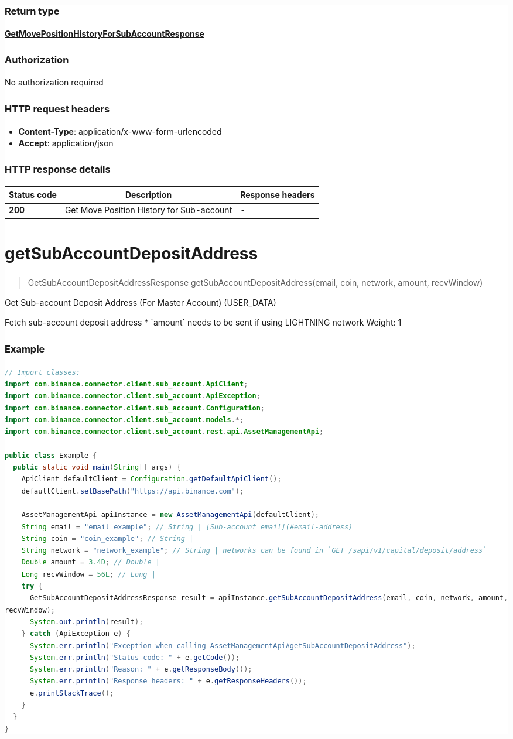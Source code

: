 ### Return type

[**GetMovePositionHistoryForSubAccountResponse**](GetMovePositionHistoryForSubAccountResponse.md)

### Authorization

No authorization required

### HTTP request headers

 - **Content-Type**: application/x-www-form-urlencoded
 - **Accept**: application/json

### HTTP response details
| Status code | Description | Response headers |
|-------------|-------------|------------------|
| **200** | Get Move Position History for Sub-account |  -  |

<a id="getSubAccountDepositAddress"></a>
# **getSubAccountDepositAddress**
> GetSubAccountDepositAddressResponse getSubAccountDepositAddress(email, coin, network, amount, recvWindow)

Get Sub-account Deposit Address (For Master Account) (USER_DATA)

Fetch sub-account deposit address  * &#x60;amount&#x60; needs to be sent if using LIGHTNING network  Weight: 1

### Example
```java
// Import classes:
import com.binance.connector.client.sub_account.ApiClient;
import com.binance.connector.client.sub_account.ApiException;
import com.binance.connector.client.sub_account.Configuration;
import com.binance.connector.client.sub_account.models.*;
import com.binance.connector.client.sub_account.rest.api.AssetManagementApi;

public class Example {
  public static void main(String[] args) {
    ApiClient defaultClient = Configuration.getDefaultApiClient();
    defaultClient.setBasePath("https://api.binance.com");

    AssetManagementApi apiInstance = new AssetManagementApi(defaultClient);
    String email = "email_example"; // String | [Sub-account email](#email-address)
    String coin = "coin_example"; // String | 
    String network = "network_example"; // String | networks can be found in `GET /sapi/v1/capital/deposit/address`
    Double amount = 3.4D; // Double | 
    Long recvWindow = 56L; // Long | 
    try {
      GetSubAccountDepositAddressResponse result = apiInstance.getSubAccountDepositAddress(email, coin, network, amount, recvWindow);
      System.out.println(result);
    } catch (ApiException e) {
      System.err.println("Exception when calling AssetManagementApi#getSubAccountDepositAddress");
      System.err.println("Status code: " + e.getCode());
      System.err.println("Reason: " + e.getResponseBody());
      System.err.println("Response headers: " + e.getResponseHeaders());
      e.printStackTrace();
    }
  }
}
```